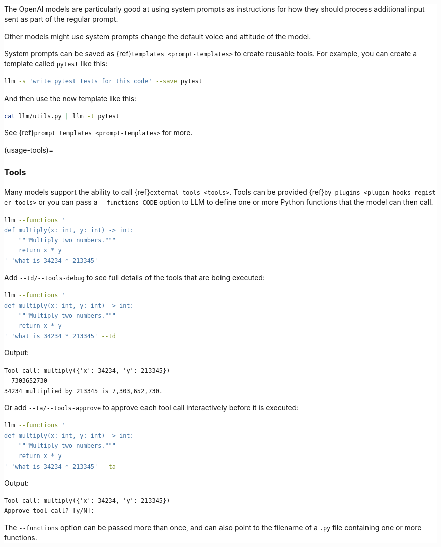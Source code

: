 The OpenAI models are particularly good at using system prompts as instructions for how they should process additional input sent as part of the regular prompt.

Other models might use system prompts change the default voice and attitude of the model.

System prompts can be saved as {ref}`templates <prompt-templates>` to create reusable tools. For example, you can create a template called `pytest` like this:

```bash
llm -s 'write pytest tests for this code' --save pytest
```
And then use the new template like this:
```bash
cat llm/utils.py | llm -t pytest
```
See {ref}`prompt templates <prompt-templates>` for more.

(usage-tools)=
### Tools

Many models support the ability to call {ref}`external tools <tools>`. Tools can be provided {ref}`by plugins <plugin-hooks-register-tools>` or you can pass a `--functions CODE` option to LLM to define one or more Python functions that the model can then call.

```bash
llm --functions '
def multiply(x: int, y: int) -> int:
    """Multiply two numbers."""
    return x * y
' 'what is 34234 * 213345'
```
Add `--td/--tools-debug` to see full details of the tools that are being executed:
```bash
llm --functions '
def multiply(x: int, y: int) -> int:
    """Multiply two numbers."""
    return x * y
' 'what is 34234 * 213345' --td
```
Output:
```
Tool call: multiply({'x': 34234, 'y': 213345})
  7303652730
34234 multiplied by 213345 is 7,303,652,730.
```
Or add `--ta/--tools-approve` to approve each tool call interactively before it is executed:

```bash
llm --functions '
def multiply(x: int, y: int) -> int:
    """Multiply two numbers."""
    return x * y
' 'what is 34234 * 213345' --ta
```
Output:
```
Tool call: multiply({'x': 34234, 'y': 213345})
Approve tool call? [y/N]:
```
The `--functions` option can be passed more than once, and can also point to the filename of a `.py` file containing one or more functions.
